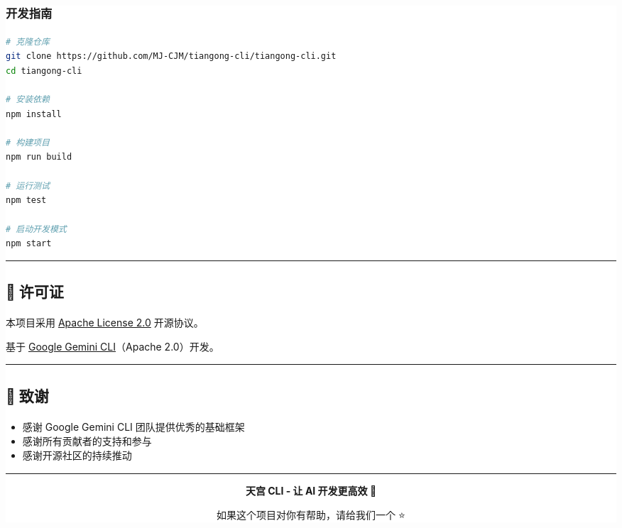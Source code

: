 ### 开发指南

```bash
# 克隆仓库
git clone https://github.com/MJ-CJM/tiangong-cli/tiangong-cli.git
cd tiangong-cli

# 安装依赖
npm install

# 构建项目
npm run build

# 运行测试
npm test

# 启动开发模式
npm start
```



---

## 📄 许可证

本项目采用 [Apache License 2.0](./LICENSE) 开源协议。

基于 [Google Gemini CLI](https://github.com/google-gemini/gemini-cli)（Apache 2.0）开发。

---

## 🙏 致谢

- 感谢 Google Gemini CLI 团队提供优秀的基础框架
- 感谢所有贡献者的支持和参与
- 感谢开源社区的持续推动

---

<p align="center">
  <strong>天宫 CLI - 让 AI 开发更高效 🚀</strong>
</p>

<p align="center">
  如果这个项目对你有帮助，请给我们一个 ⭐️
</p>
